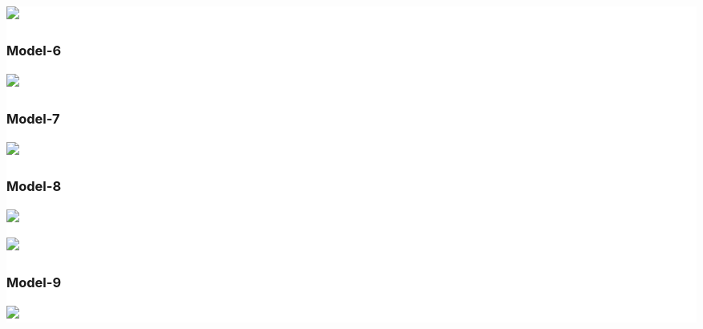 ![](https://i.imgur.com/6bjRVL1.png)

### Model-6

![](https://i.imgur.com/R0GlBqA.png)

### Model-7

![](https://i.imgur.com/5J3NvsD.jpg)

### Model-8

![](https://i.imgur.com/yZF7tSc.png)

![](https://i.imgur.com/kSYK11W.png)

### Model-9

![](https://i.imgur.com/vqhDMR6.png)
